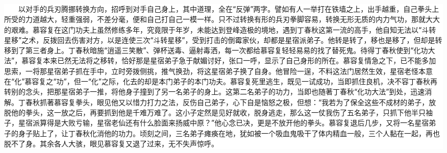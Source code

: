 　　以对手的兵刃腾挪转换方向，招呼到对手自己身上，其中道理，全在“反弹”两字。譬如有人一举打在铁墙之上，出手越重，自己拳头上所受的力道越大，轻重强弱，不差分毫，便和自己打自己一模一样。只不过转换有形的兵刃拳脚容易，转换无形无质的内力气功，那就大大的艰难。慕容复在这门功夫上虽然修练多年，究竟限于年岁，未能达到登峰造极的境地，遇到丁春秋这第一流的高手，他自知无法以“斗转星移”之术，反拨回去伤害对方，以是连使三次“斗转星移”，受到打击的倒霉家伙，却都是星宿派弟子。他转是转了，移也是移了，但却是转移到了第三者身上。丁春秋暗施“逍遥三笑散”、弹杯送毒、逼射毒洒，每一次都给慕容复轻轻易易的找了替死鬼。待得丁春秋使到“化功大法”，慕容复本来已然无法将之移转，恰好那是星宿弟子急于献媚讨好，张口一呼，显示了自己身形的所在。慕容复情急之下，已不能多加思索，一将那星宿弟子抓在手中，立时旁拨侧挑，推气换劲，将这星宿弟子换了自身。他冒险一逞，不料这法门居然生效，星宿老怪本意在“化”慕容复之“功”，但一“化”之际，化去的却是本门弟子的本门功夫。慕容复死里逃生，既见一试成功，当即抓住良机，决不容丁春秋再转别的念头，把那星宿弟子一推，将他身子撞到了另一名弟子的身上。这第二名弟子的功力，当即也随著丁春秋“化功大法”到处，迅速消解。丁春秋抓著慕容复拳头，眼见他又以惜力打力之法，反伤自己弟子，心下自是恼怒之极，但想：“我若为了保全这些不成材的弟子，放脱他的拳头，这一放之后，再要抓到他是千难万难了。这小子定然是见好就收，脱身逃走，那么这一仗我伤了五名弟子，只抓下他半只袖子，星宿派算得是大败亏输，星宿老仙还有什么脸面来扬威中原？”他心念已决，更是不放开他的拳头。慕容复退后几步，又将一名星宿弟子的身子贴上了，让丁春秋化消他的功力。顷刻之间，三名弟子瘫痪在地，犹如被一个吸血鬼吸干了体内精血一般，三个人黏在一起，再也脱不了身。其余各人大骇，眼见慕容复又退了过来，无不失声惊呼。